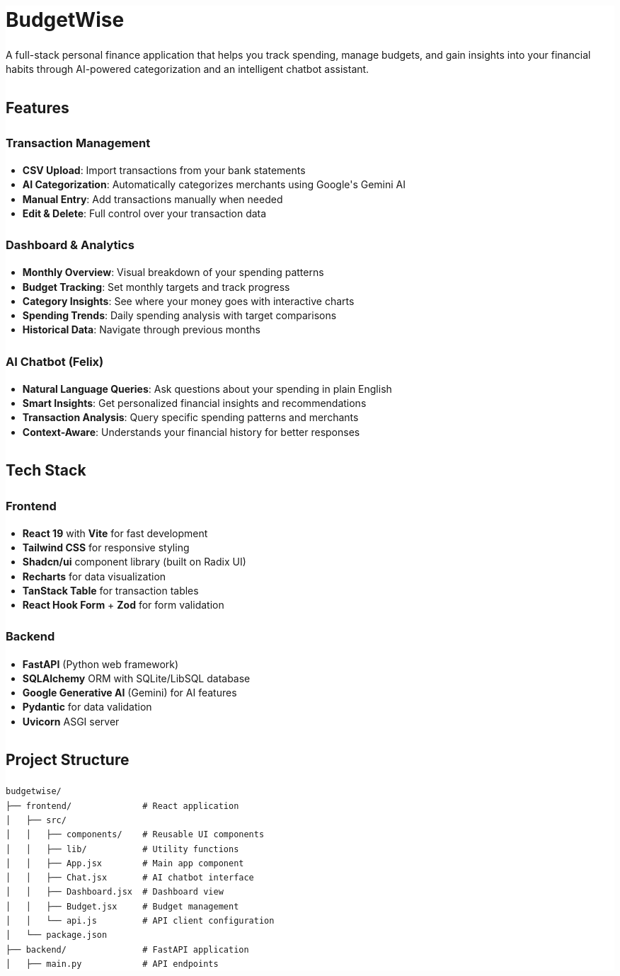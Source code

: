 # BudgetWise

A full-stack personal finance application that helps you track spending, manage budgets, and gain insights into your financial habits through AI-powered categorization and an intelligent chatbot assistant.

## Features

### Transaction Management
- **CSV Upload**: Import transactions from your bank statements
- **AI Categorization**: Automatically categorizes merchants using Google's Gemini AI
- **Manual Entry**: Add transactions manually when needed
- **Edit & Delete**: Full control over your transaction data

### Dashboard & Analytics
- **Monthly Overview**: Visual breakdown of your spending patterns
- **Budget Tracking**: Set monthly targets and track progress
- **Category Insights**: See where your money goes with interactive charts
- **Spending Trends**: Daily spending analysis with target comparisons
- **Historical Data**: Navigate through previous months

### AI Chatbot (Felix)
- **Natural Language Queries**: Ask questions about your spending in plain English
- **Smart Insights**: Get personalized financial insights and recommendations
- **Transaction Analysis**: Query specific spending patterns and merchants
- **Context-Aware**: Understands your financial history for better responses

## Tech Stack

### Frontend
- **React 19** with **Vite** for fast development
- **Tailwind CSS** for responsive styling
- **Shadcn/ui** component library (built on Radix UI)
- **Recharts** for data visualization
- **TanStack Table** for transaction tables
- **React Hook Form** + **Zod** for form validation

### Backend
- **FastAPI** (Python web framework)
- **SQLAlchemy** ORM with SQLite/LibSQL database
- **Google Generative AI** (Gemini) for AI features
- **Pydantic** for data validation
- **Uvicorn** ASGI server

## Project Structure

```
budgetwise/
├── frontend/              # React application
│   ├── src/
│   │   ├── components/    # Reusable UI components
│   │   ├── lib/           # Utility functions
│   │   ├── App.jsx        # Main app component
│   │   ├── Chat.jsx       # AI chatbot interface
│   │   ├── Dashboard.jsx  # Dashboard view
│   │   ├── Budget.jsx     # Budget management
│   │   └── api.js         # API client configuration
│   └── package.json
├── backend/               # FastAPI application
│   ├── main.py            # API endpoints
```